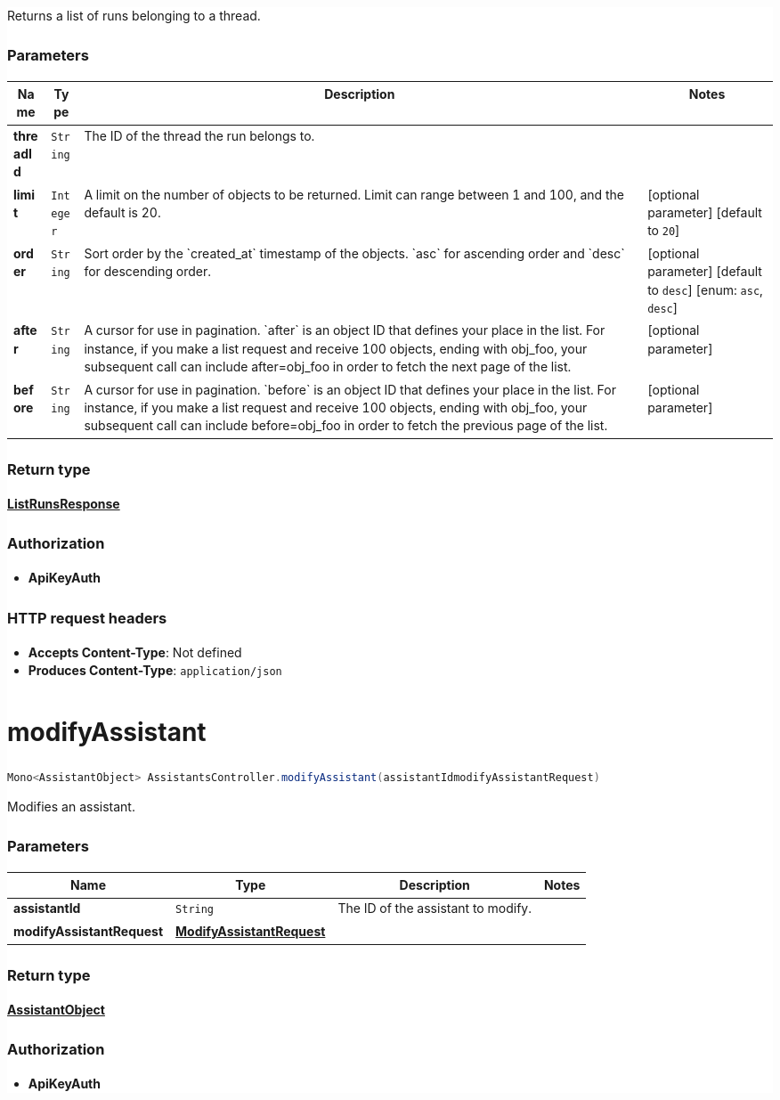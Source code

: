 Returns a list of runs belonging to a thread.

### Parameters
Name | Type | Description  | Notes
------------- | ------------- | ------------- | -------------
**threadId** | `String` | The ID of the thread the run belongs to. |
**limit** | `Integer` | A limit on the number of objects to be returned. Limit can range between 1 and 100, and the default is 20.  | [optional parameter] [default to `20`]
**order** | `String` | Sort order by the &#x60;created_at&#x60; timestamp of the objects. &#x60;asc&#x60; for ascending order and &#x60;desc&#x60; for descending order.  | [optional parameter] [default to `desc`] [enum: `asc`, `desc`]
**after** | `String` | A cursor for use in pagination. &#x60;after&#x60; is an object ID that defines your place in the list. For instance, if you make a list request and receive 100 objects, ending with obj_foo, your subsequent call can include after&#x3D;obj_foo in order to fetch the next page of the list.  | [optional parameter]
**before** | `String` | A cursor for use in pagination. &#x60;before&#x60; is an object ID that defines your place in the list. For instance, if you make a list request and receive 100 objects, ending with obj_foo, your subsequent call can include before&#x3D;obj_foo in order to fetch the previous page of the list.  | [optional parameter]

### Return type
[**ListRunsResponse**](../../docs/models/ListRunsResponse.md)

### Authorization
* **ApiKeyAuth**

### HTTP request headers
 - **Accepts Content-Type**: Not defined
 - **Produces Content-Type**: `application/json`

<a id="modifyAssistant"></a>
# **modifyAssistant**
```java
Mono<AssistantObject> AssistantsController.modifyAssistant(assistantIdmodifyAssistantRequest)
```

Modifies an assistant.

### Parameters
Name | Type | Description  | Notes
------------- | ------------- | ------------- | -------------
**assistantId** | `String` | The ID of the assistant to modify. |
**modifyAssistantRequest** | [**ModifyAssistantRequest**](../../docs/models/ModifyAssistantRequest.md) |  |

### Return type
[**AssistantObject**](../../docs/models/AssistantObject.md)

### Authorization
* **ApiKeyAuth**
